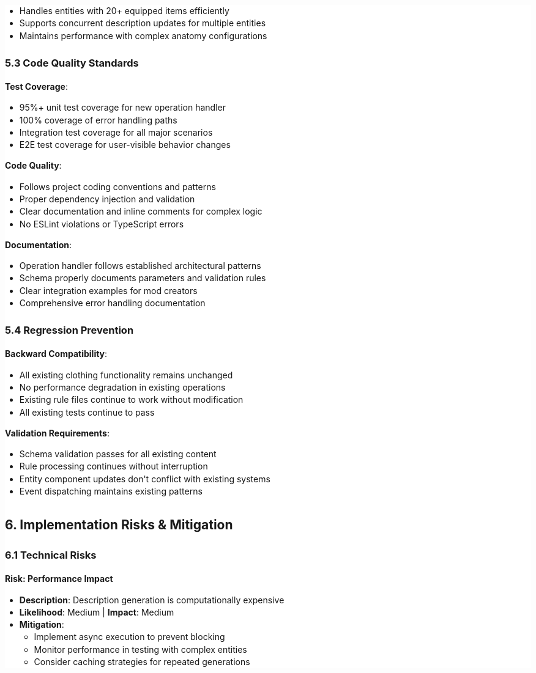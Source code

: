- Handles entities with 20+ equipped items efficiently
- Supports concurrent description updates for multiple entities
- Maintains performance with complex anatomy configurations

### 5.3 Code Quality Standards

**Test Coverage**:

- 95%+ unit test coverage for new operation handler
- 100% coverage of error handling paths
- Integration test coverage for all major scenarios
- E2E test coverage for user-visible behavior changes

**Code Quality**:

- Follows project coding conventions and patterns
- Proper dependency injection and validation
- Clear documentation and inline comments for complex logic
- No ESLint violations or TypeScript errors

**Documentation**:

- Operation handler follows established architectural patterns
- Schema properly documents parameters and validation rules
- Clear integration examples for mod creators
- Comprehensive error handling documentation

### 5.4 Regression Prevention

**Backward Compatibility**:

- All existing clothing functionality remains unchanged
- No performance degradation in existing operations
- Existing rule files continue to work without modification
- All existing tests continue to pass

**Validation Requirements**:

- Schema validation passes for all existing content
- Rule processing continues without interruption
- Entity component updates don't conflict with existing systems
- Event dispatching maintains existing patterns

## 6. Implementation Risks & Mitigation

### 6.1 Technical Risks

**Risk: Performance Impact**

- **Description**: Description generation is computationally expensive
- **Likelihood**: Medium | **Impact**: Medium
- **Mitigation**:
  - Implement async execution to prevent blocking
  - Monitor performance in testing with complex entities
  - Consider caching strategies for repeated generations
